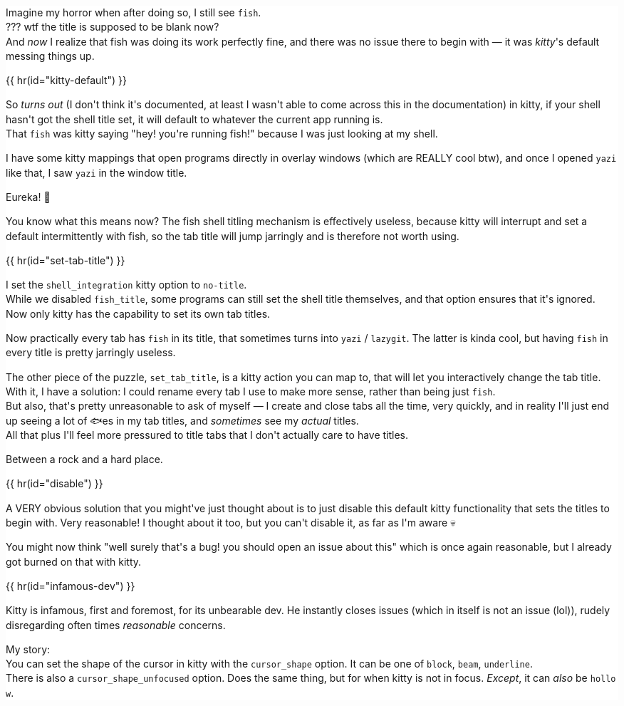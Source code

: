 Imagine my horror when after doing so, I still see `fish`. \
??? wtf the title is supposed to be blank now? \
And *now* I realize that fish was doing its work perfectly fine, and there was no issue there to begin with — it was *kitty*'s default messing things up.

{{ hr(id="kitty-default") }}

So *turns out* (I don't think it's documented, at least I wasn't able to come across this in the documentation) in kitty, if your shell hasn't got the shell title set, it will default to whatever the current app running is. \
That `fish` was kitty saying "hey! you're running fish!" because I was just looking at my shell.

I have some kitty mappings that open programs directly in overlay windows (which are REALLY cool btw), and once I opened `yazi` like that, I saw `yazi` in the window title.

Eureka! 🥳

You know what this means now? The fish shell titling mechanism is effectively useless, because kitty will interrupt and set a default intermittently with fish, so the tab title will jump jarringly and is therefore not worth using.

{{ hr(id="set-tab-title") }}

I set the `shell_integration` kitty option to `no-title`. \
While we disabled `fish_title`, some programs can still set the shell title themselves, and that option ensures that it's ignored. Now only kitty has the capability to set its own tab titles.

Now practically every tab has `fish` in its title, that sometimes turns into `yazi` / `lazygit`. The latter is kinda cool, but having `fish` in every title is pretty jarringly useless.

The other piece of the puzzle, `set_tab_title`, is a kitty action you can map to, that will let you interactively change the tab title. \
With it, I have a solution: I could rename every tab I use to make more sense, rather than being just `fish`. \
But also, that's pretty unreasonable to ask of myself — I create and close tabs all the time, very quickly, and in reality I'll just end up seeing a lot of 🐟es in my tab titles, and *sometimes* see my *actual* titles. \
All that plus I'll feel more pressured to title tabs that I don't actually care to have titles.

Between a rock and a hard place.

{{ hr(id="disable") }}

A VERY obvious solution that you might've just thought about is to just disable this default kitty functionality that sets the titles to begin with. Very reasonable! I thought about it too, but you can't disable it, as far as I'm aware 💀

You might now think "well surely that's a bug! you should open an issue about this" which is once again reasonable, but I already got burned on that with kitty.

{{ hr(id="infamous-dev") }}

Kitty is infamous, first and foremost, for its unbearable dev. He instantly closes issues (which in itself is not an issue (lol)), rudely disregarding often times *reasonable* concerns.

My story: \
You can set the shape of the cursor in kitty with the `cursor_shape` option. It can be one of `block`, `beam`, `underline`. \
There is also a `cursor_shape_unfocused` option. Does the same thing, but for when kitty is not in focus. *Except*, it can *also* be `hollow`.
